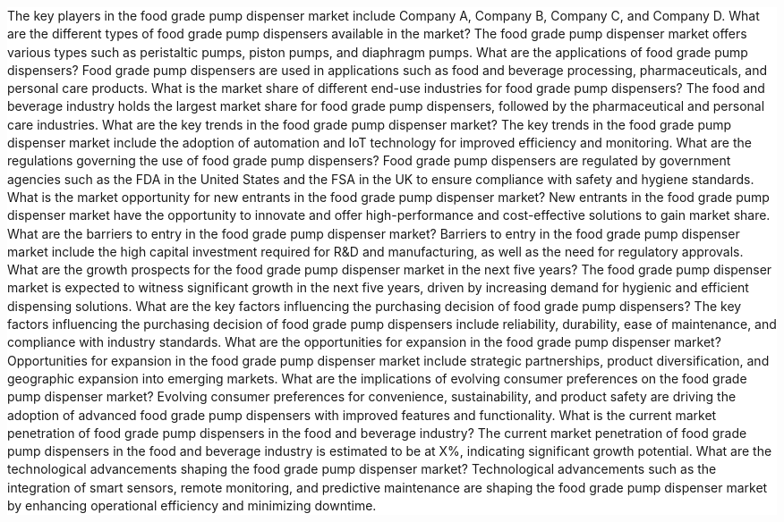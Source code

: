 <answer>The key players in the food grade pump dispenser market include Company A, Company B, Company C, and Company D.</answer></FAQ><FAQ> <question>What are the different types of food grade pump dispensers available in the market?</question> <answer>The food grade pump dispenser market offers various types such as peristaltic pumps, piston pumps, and diaphragm pumps.</answer></FAQ><FAQ> <question>What are the applications of food grade pump dispensers?</question> <answer>Food grade pump dispensers are used in applications such as food and beverage processing, pharmaceuticals, and personal care products.</answer></FAQ><FAQ> <question>What is the market share of different end-use industries for food grade pump dispensers?</question> <answer>The food and beverage industry holds the largest market share for food grade pump dispensers, followed by the pharmaceutical and personal care industries.</answer></FAQ><FAQ> <question>What are the key trends in the food grade pump dispenser market?</question> <answer>The key trends in the food grade pump dispenser market include the adoption of automation and IoT technology for improved efficiency and monitoring.</answer></FAQ><FAQ> <question>What are the regulations governing the use of food grade pump dispensers?</question> <answer>Food grade pump dispensers are regulated by government agencies such as the FDA in the United States and the FSA in the UK to ensure compliance with safety and hygiene standards.</answer></FAQ><FAQ> <question>What is the market opportunity for new entrants in the food grade pump dispenser market?</question> <answer>New entrants in the food grade pump dispenser market have the opportunity to innovate and offer high-performance and cost-effective solutions to gain market share.</answer></FAQ><FAQ> <question>What are the barriers to entry in the food grade pump dispenser market?</question> <answer>Barriers to entry in the food grade pump dispenser market include the high capital investment required for R&D and manufacturing, as well as the need for regulatory approvals.</answer></FAQ><FAQ> <question>What are the growth prospects for the food grade pump dispenser market in the next five years?</question> <answer>The food grade pump dispenser market is expected to witness significant growth in the next five years, driven by increasing demand for hygienic and efficient dispensing solutions.</answer></FAQ><FAQ> <question>What are the key factors influencing the purchasing decision of food grade pump dispensers?</question> <answer>The key factors influencing the purchasing decision of food grade pump dispensers include reliability, durability, ease of maintenance, and compliance with industry standards.</answer></FAQ><FAQ> <question>What are the opportunities for expansion in the food grade pump dispenser market?</question> <answer>Opportunities for expansion in the food grade pump dispenser market include strategic partnerships, product diversification, and geographic expansion into emerging markets.</answer></FAQ><FAQ> <question>What are the implications of evolving consumer preferences on the food grade pump dispenser market?</question> <answer>Evolving consumer preferences for convenience, sustainability, and product safety are driving the adoption of advanced food grade pump dispensers with improved features and functionality.</answer></FAQ><FAQ> <question>What is the current market penetration of food grade pump dispensers in the food and beverage industry?</question> <answer>The current market penetration of food grade pump dispensers in the food and beverage industry is estimated to be at X%, indicating significant growth potential.</answer></FAQ><FAQ> <question>What are the technological advancements shaping the food grade pump dispenser market?</question> <answer>Technological advancements such as the integration of smart sensors, remote monitoring, and predictive maintenance are shaping the food grade pump dispenser market by enhancing operational efficiency and minimizing downtime.</answer></FAQ></strong></p>
